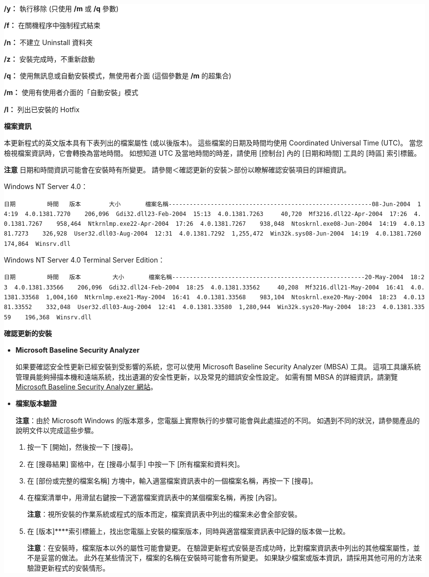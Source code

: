 **/y：** 執行移除 (只使用 **/m** 或 **/q** 參數)

**/f：** 在關機程序中強制程式結束

**/n：** 不建立 Uninstall 資料夾

**/z：** 安裝完成時，不重新啟動

**/q：** 使用無訊息或自動安裝模式，無使用者介面 (這個參數是 **/m** 的超集合)

**/m：** 使用有使用者介面的「自動安裝」模式

**/l：** 列出已安裝的 Hotfix

**檔案資訊**

本更新程式的英文版本具有下表列出的檔案屬性 (或以後版本)。 這些檔案的日期及時間均使用 Coordinated Universal Time (UTC)。 當您檢視檔案資訊時，它會轉換為當地時間。 如想知道 UTC 及當地時間的時差，請使用 \[控制台\] 內的 \[日期和時間\] 工具的 \[時區\] 索引標籤。

**注意** 日期和時間資訊可能會在安裝時有所變更。 請參閱＜確認更新的安裝＞部份以瞭解確認安裝項目的詳細資訊。

Windows NT Server 4.0：

`日期         時間   版本        大小       檔案名稱----------------------------------------------------------08-Jun-2004  14:19  4.0.1381.7270    206,096  Gdi32.dll23-Feb-2004  15:13  4.0.1381.7263     40,720  Mf3216.dll22-Apr-2004  17:26  4.0.1381.7267    958,464  Ntkrnlmp.exe22-Apr-2004  17:26  4.0.1381.7267    938,048  Ntoskrnl.exe08-Jun-2004  14:19  4.0.1381.7273    326,928  User32.dll03-Aug-2004  12:31  4.0.1381.7292  1,255,472  Win32k.sys08-Jun-2004  14:19  4.0.1381.7260    174,864  Winsrv.dll`

Windows NT Server 4.0 Terminal Server Edition：

`日期         時間   版本         大小       檔案名稱-------------------------------------------------------20-May-2004  18:23  4.0.1381.33566    206,096  Gdi32.dll24-Feb-2004  18:25  4.0.1381.33562     40,208  Mf3216.dll21-May-2004  16:41  4.0.1381.33568  1,004,160  Ntkrnlmp.exe21-May-2004  16:41  4.0.1381.33568    983,104  Ntoskrnl.exe20-May-2004  18:23  4.0.1381.33552    332,048  User32.dll03-Aug-2004  12:41  4.0.1381.33580  1,280,944  Win32k.sys20-May-2004  18:23  4.0.1381.33559    196,368  Winsrv.dll`

**確認更新的安裝**

-   **Microsoft Baseline Security Analyzer**

    如果要確認安全性更新已經安裝到受影響的系統，您可以使用 Microsoft Baseline Security Analyzer (MBSA) 工具。 這項工具讓系統管理員能夠掃描本機和遠端系統，找出遺漏的安全性更新，以及常見的錯誤安全性設定。 如需有關 MBSA 的詳細資訊，請瀏覽 [Microsoft Baseline Security Analyzer 網站](http://www.microsoft.com/taiwan/security/tools/mbsahome.asp)。

-   **檔案版本驗證**

    **注意**：由於 Microsoft Windows 的版本眾多，您電腦上實際執行的步驟可能會與此處描述的不同。 如遇到不同的狀況，請參閱產品的說明文件以完成這些步驟。

    1.  按一下 \[開始\]，然後按一下 \[搜尋\]。
    2.  在 \[搜尋結果\] 窗格中，在 \[搜尋小幫手\] 中按一下 \[所有檔案和資料夾\]。
    3.  在 \[部份或完整的檔案名稱\] 方塊中，輸入適當檔案資訊表中的一個檔案名稱，再按一下 \[搜尋\]。
    4.  在檔案清單中，用滑鼠右鍵按一下適當檔案資訊表中的某個檔案名稱，再按 \[內容\]。

        **注意**：視所安裝的作業系統或程式的版本而定，檔案資訊表中列出的檔案未必會全部安裝。

    5.  在 \[版本\]****索引標籤上，找出您電腦上安裝的檔案版本，同時與適當檔案資訊表中記錄的版本做一比較。

        **注意**：在安裝時，檔案版本以外的屬性可能會變更。 在驗證更新程式安裝是否成功時，比對檔案資訊表中列出的其他檔案屬性，並不是妥當的做法。 此外在某些情況下，檔案的名稱在安裝時可能會有所變更。 如果缺少檔案或版本資訊，請採用其他可用的方法來驗證更新程式的安裝情形。
